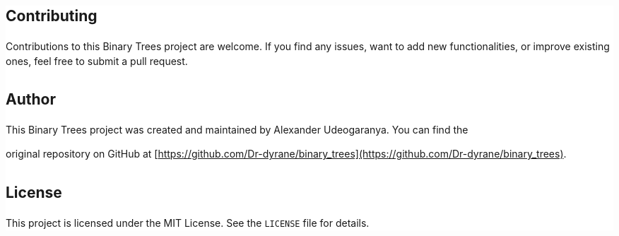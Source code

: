 ## Contributing <a name="contributing"></a>

Contributions to this Binary Trees project are welcome. If you find any issues, want to add new functionalities, or improve existing ones, feel free to submit a pull request.

## Author <a name="author"></a>

This Binary Trees project was created and maintained by Alexander Udeogaranya. You can find the

original repository on GitHub at [https://github.com/Dr-dyrane/binary_trees](https://github.com/Dr-dyrane/binary_trees).

## License <a name="license"></a>

This project is licensed under the MIT License. See the `LICENSE` file for details.
